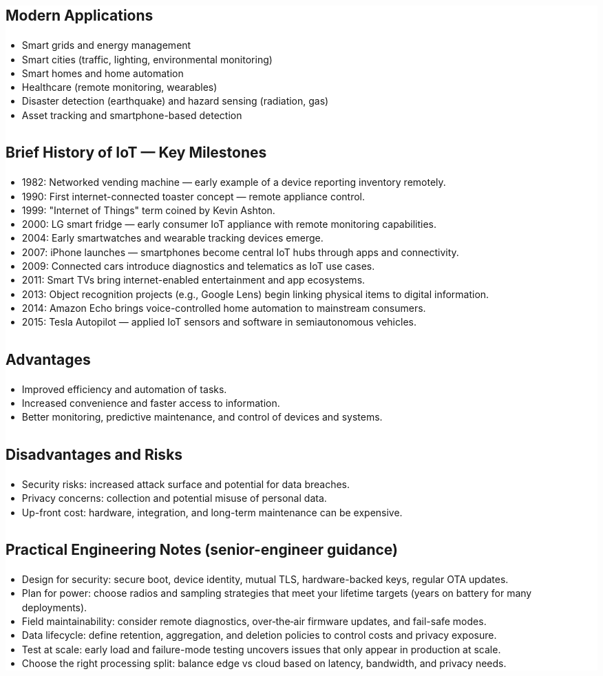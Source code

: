 ## Modern Applications

- Smart grids and energy management
- Smart cities (traffic, lighting, environmental monitoring)
- Smart homes and home automation
- Healthcare (remote monitoring, wearables)
- Disaster detection (earthquake) and hazard sensing (radiation, gas)
- Asset tracking and smartphone-based detection

## Brief History of IoT — Key Milestones

- 1982: Networked vending machine — early example of a device reporting inventory remotely.
- 1990: First internet-connected toaster concept — remote appliance control.
- 1999: "Internet of Things" term coined by Kevin Ashton.
- 2000: LG smart fridge — early consumer IoT appliance with remote monitoring capabilities.
- 2004: Early smartwatches and wearable tracking devices emerge.
- 2007: iPhone launches — smartphones become central IoT hubs through apps and connectivity.
- 2009: Connected cars introduce diagnostics and telematics as IoT use cases.
- 2011: Smart TVs bring internet-enabled entertainment and app ecosystems.
- 2013: Object recognition projects (e.g., Google Lens) begin linking physical items to digital information.
- 2014: Amazon Echo brings voice-controlled home automation to mainstream consumers.
- 2015: Tesla Autopilot — applied IoT sensors and software in semiautonomous vehicles.

## Advantages

- Improved efficiency and automation of tasks.
- Increased convenience and faster access to information.
- Better monitoring, predictive maintenance, and control of devices and systems.

## Disadvantages and Risks

- Security risks: increased attack surface and potential for data breaches.
- Privacy concerns: collection and potential misuse of personal data.
- Up-front cost: hardware, integration, and long-term maintenance can be expensive.

## Practical Engineering Notes (senior-engineer guidance)

- Design for security: secure boot, device identity, mutual TLS, hardware-backed keys, regular OTA updates.
- Plan for power: choose radios and sampling strategies that meet your lifetime targets (years on battery for many deployments).
- Field maintainability: consider remote diagnostics, over‑the‑air firmware updates, and fail-safe modes.
- Data lifecycle: define retention, aggregation, and deletion policies to control costs and privacy exposure.
- Test at scale: early load and failure-mode testing uncovers issues that only appear in production at scale.
- Choose the right processing split: balance edge vs cloud based on latency, bandwidth, and privacy needs.
